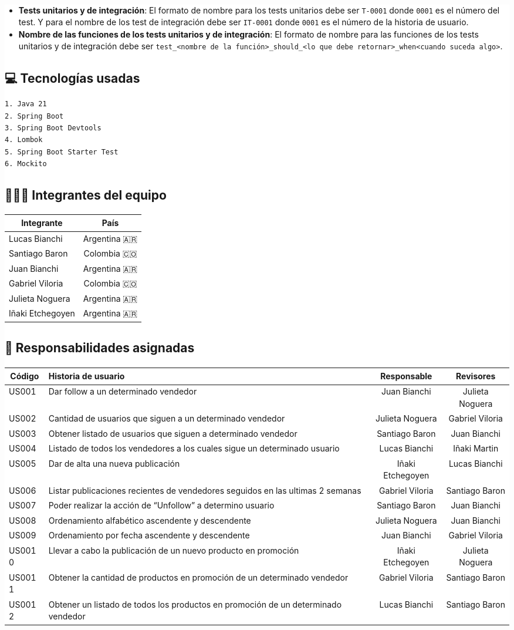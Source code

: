 - **Tests unitarios y de integración**:
  El formato de nombre para los tests unitarios debe ser `T-0001` donde `0001` es el número del test. Y para el nombre
  de los test de integración debe ser `IT-0001` donde `0001` es el número de la historia de usuario.
- **Nombre de las funciones de los tests unitarios y de integración**:
  El formato de nombre para las funciones de los tests unitarios y de integración debe ser
  `test_<nombre de la función>_should_<lo que debe retornar>_when<cuando suceda algo>`.

## 💻 Tecnologías usadas

    1. Java 21
    2. Spring Boot
    3. Spring Boot Devtools
    4. Lombok
    5. Spring Boot Starter Test
    6. Mockito

## 🏃🏻‍➡️ Integrantes del equipo

| Integrante       |      País      |
|------------------|:--------------:|
| Lucas Bianchi    | Argentina 🇦🇷 |
| Santiago Baron   | Colombia 🇨🇴  |
| Juan Bianchi     | Argentina 🇦🇷 |
| Gabriel Viloria  | Colombia  🇨🇴 |
| Julieta Noguera  | Argentina 🇦🇷 |
| Iñaki Etchegoyen | Argentina 🇦🇷 |

## 🧲 Responsabilidades asignadas

| Código | Historia de usuario                                                               |   Responsable    |    Revisores    |
|--------|:----------------------------------------------------------------------------------|:----------------:|:---------------:|
| US001  | Dar follow a un determinado vendedor                                              |   Juan Bianchi   | Julieta Noguera |
| US002  | Cantidad de usuarios que siguen a un determinado vendedor                         | Julieta Noguera  | Gabriel Viloria |
| US003  | Obtener listado de usuarios que siguen a determinado vendedor                     |  Santiago Baron  |  Juan Bianchi   |
| US004  | Listado de todos los vendedores a los cuales sigue un determinado usuario         |  Lucas Bianchi   |  Iñaki Martin   |
| US005  | Dar de alta una nueva publicación                                                 | Iñaki Etchegoyen |  Lucas Bianchi  |
| US006  | Listar publicaciones recientes de vendedores seguidos en las ultimas 2 semanas    | Gabriel Viloria  | Santiago Baron  |
| US007  | Poder realizar la acción de “Unfollow” a determino usuario                        |  Santiago Baron  |  Juan Bianchi   |
| US008  | Ordenamiento alfabético ascendente y descendente                                  | Julieta Noguera  |  Juan Bianchi   |
| US009  | Ordenamiento por fecha ascendente y descendente                                   |   Juan Bianchi   | Gabriel Viloria |
| US0010 | Llevar a cabo la publicación de un nuevo producto en promoción                    | Iñaki Etchegoyen | Julieta Noguera |
| US0011 | Obtener la cantidad de productos en promoción de un determinado vendedor          | Gabriel Viloria  | Santiago Baron  |
| US0012 | Obtener un listado de todos los productos en promoción de un determinado vendedor |  Lucas Bianchi   | Santiago Baron  |
